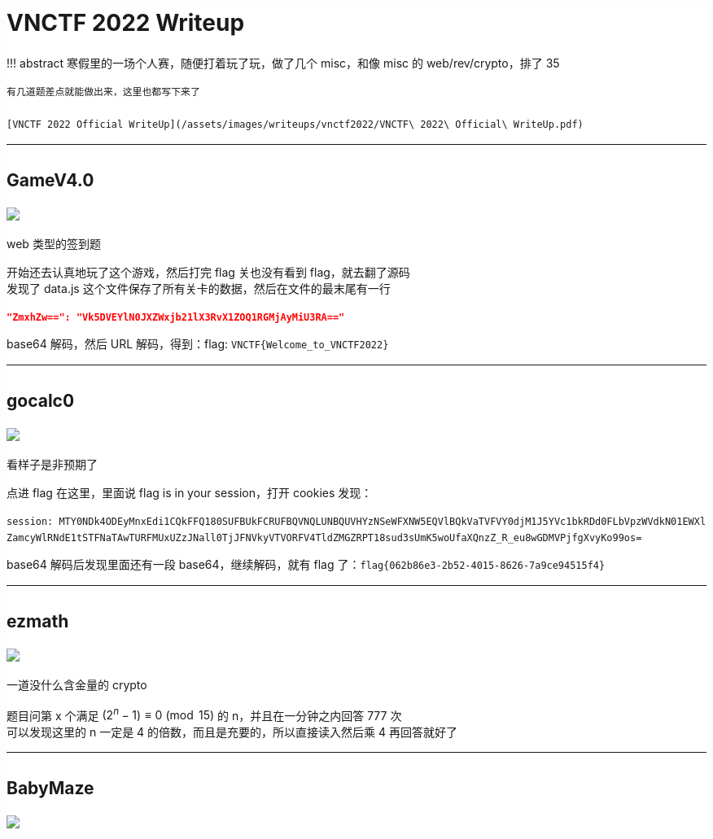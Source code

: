 # VNCTF 2022 Writeup

!!! abstract
    寒假里的一场个人赛，随便打着玩了玩，做了几个 misc，和像 misc 的 web/rev/crypto，排了 35
    
    有几道题差点就能做出来，这里也都写下来了

    [VNCTF 2022 Official WriteUp](/assets/images/writeups/vnctf2022/VNCTF\ 2022\ Official\ WriteUp.pdf)

---

## GameV4.0
![](https://img.shields.io/badge/-WEB-blueviolet?style=flat-square)

web 类型的签到题

开始还去认真地玩了这个游戏，然后打完 flag 关也没有看到 flag，就去翻了源码<br/>
发现了 data.js 这个文件保存了所有关卡的数据，然后在文件的最末尾有一行
```json
"ZmxhZw==": "Vk5DVEYlN0JXZWxjb21lX3RvX1ZOQ1RGMjAyMiU3RA=="
```
base64 解码，然后 URL 解码，得到：flag: `VNCTF{Welcome_to_VNCTF2022}`

---

## gocalc0
![](https://img.shields.io/badge/-WEB-blueviolet?style=flat-square)

看样子是非预期了

点进 flag 在这里，里面说 flag is in your session，打开 cookies 发现：
```text
session: MTY0NDk4ODEyMnxEdi1CQkFFQ180SUFBUkFCRUFBQVNQLUNBQUVHYzNSeWFXNW5EQVlBQkVaTVFVY0djM1J5YVc1bkRDd0FLbVpzWVdkN01EWXlZamcyWlRNdE1tSTFNaTAwTURFMUxUZzJNall0TjJFNVkyVTVORFV4TldZMGZRPT18sud3sUmK5woUfaXQnzZ_R_eu8wGDMVPjfgXvyKo99os=
```
base64 解码后发现里面还有一段 base64，继续解码，就有 flag 了：`flag{062b86e3-2b52-4015-8626-7a9ce94515f4}`

---

## ezmath
![](https://img.shields.io/badge/-CRYPTO-orange?style=flat-square)

一道没什么含金量的 crypto

题目问第 x 个满足 $(2^n-1)\equiv 0\pmod{15}$ 的 n，并且在一分钟之内回答 777 次<br/>
可以发现这里的 n 一定是 4 的倍数，而且是充要的，所以直接读入然后乘 4 再回答就好了

---

## BabyMaze
![](https://img.shields.io/badge/-REVERSE-inactive?style=flat-square)

